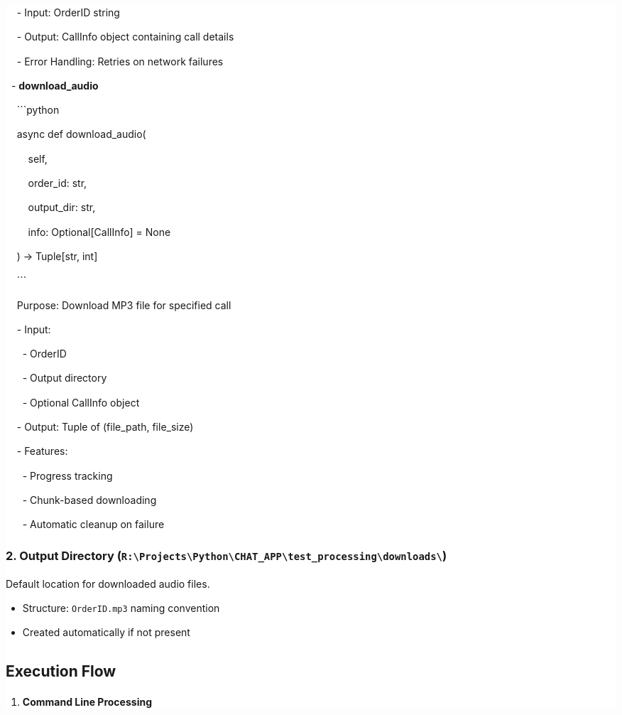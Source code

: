     - Input: OrderID string

    - Output: CallInfo object containing call details

    - Error Handling: Retries on network failures

  

  - **download_audio**

    ```python

    async def download_audio(

        self,

        order_id: str,

        output_dir: str,

        info: Optional[CallInfo] = None

    ) -> Tuple[str, int]

    ```

    Purpose: Download MP3 file for specified call

    - Input:

      - OrderID

      - Output directory

      - Optional CallInfo object

    - Output: Tuple of (file_path, file_size)

    - Features:

      - Progress tracking

      - Chunk-based downloading

      - Automatic cleanup on failure

  

### 2. Output Directory (`R:\Projects\Python\CHAT_APP\test_processing\downloads\`)

Default location for downloaded audio files.

- Structure: `OrderID.mp3` naming convention

- Created automatically if not present

  

## Execution Flow

  

1. **Command Line Processing**
